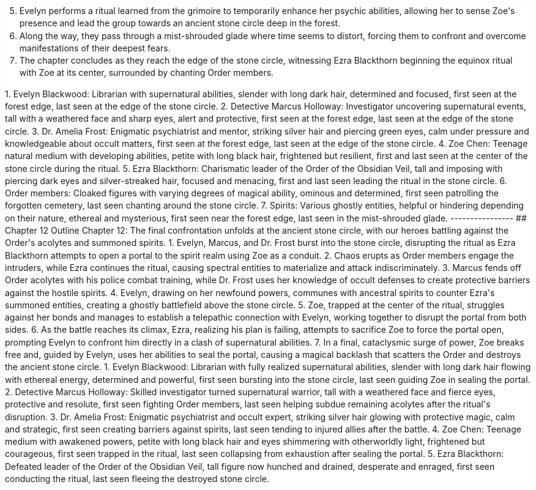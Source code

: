 5. Evelyn performs a ritual learned from the grimoire to temporarily enhance her psychic abilities, allowing her to sense Zoe's presence and lead the group towards an ancient stone circle deep in the forest.
6. Along the way, they pass through a mist-shrouded glade where time seems to distort, forcing them to confront and overcome manifestations of their deepest fears.
7. The chapter concludes as they reach the edge of the stone circle, witnessing Ezra Blackthorn beginning the equinox ritual with Zoe at its center, surrounded by chanting Order members.
</events>
<characters>1. Evelyn Blackwood: Librarian with supernatural abilities, slender with long dark hair, determined and focused, first seen at the forest edge, last seen at the edge of the stone circle.
2. Detective Marcus Holloway: Investigator uncovering supernatural events, tall with a weathered face and sharp eyes, alert and protective, first seen at the forest edge, last seen at the edge of the stone circle.
3. Dr. Amelia Frost: Enigmatic psychiatrist and mentor, striking silver hair and piercing green eyes, calm under pressure and knowledgeable about occult matters, first seen at the forest edge, last seen at the edge of the stone circle.
4. Zoe Chen: Teenage natural medium with developing abilities, petite with long black hair, frightened but resilient, first and last seen at the center of the stone circle during the ritual.
5. Ezra Blackthorn: Charismatic leader of the Order of the Obsidian Veil, tall and imposing with piercing dark eyes and silver-streaked hair, focused and menacing, first and last seen leading the ritual in the stone circle.
6. Order members: Cloaked figures with varying degrees of magical ability, ominous and determined, first seen patrolling the forgotten cemetery, last seen chanting around the stone circle.
7. Spirits: Various ghostly entities, helpful or hindering depending on their nature, ethereal and mysterious, first seen near the forest edge, last seen in the mist-shrouded glade.</characters>
----------------
## Chapter 12 Outline
<synopsis>Chapter 12: The final confrontation unfolds at the ancient stone circle, with our heroes battling against the Order's acolytes and summoned spirits.</synopsis>
<events>
1. Evelyn, Marcus, and Dr. Frost burst into the stone circle, disrupting the ritual as Ezra Blackthorn attempts to open a portal to the spirit realm using Zoe as a conduit.
2. Chaos erupts as Order members engage the intruders, while Ezra continues the ritual, causing spectral entities to materialize and attack indiscriminately.
3. Marcus fends off Order acolytes with his police combat training, while Dr. Frost uses her knowledge of occult defenses to create protective barriers against the hostile spirits.
4. Evelyn, drawing on her newfound powers, communes with ancestral spirits to counter Ezra's summoned entities, creating a ghostly battlefield above the stone circle.
5. Zoe, trapped at the center of the ritual, struggles against her bonds and manages to establish a telepathic connection with Evelyn, working together to disrupt the portal from both sides.
6. As the battle reaches its climax, Ezra, realizing his plan is failing, attempts to sacrifice Zoe to force the portal open, prompting Evelyn to confront him directly in a clash of supernatural abilities.
7. In a final, cataclysmic surge of power, Zoe breaks free and, guided by Evelyn, uses her abilities to seal the portal, causing a magical backlash that scatters the Order and destroys the ancient stone circle.
</events>
<characters>1. Evelyn Blackwood: Librarian with fully realized supernatural abilities, slender with long dark hair flowing with ethereal energy, determined and powerful, first seen bursting into the stone circle, last seen guiding Zoe in sealing the portal.
2. Detective Marcus Holloway: Skilled investigator turned supernatural warrior, tall with a weathered face and fierce eyes, protective and resolute, first seen fighting Order members, last seen helping subdue remaining acolytes after the ritual's disruption.
3. Dr. Amelia Frost: Enigmatic psychiatrist and occult expert, striking silver hair glowing with protective magic, calm and strategic, first seen creating barriers against spirits, last seen tending to injured allies after the battle.
4. Zoe Chen: Teenage medium with awakened powers, petite with long black hair and eyes shimmering with otherworldly light, frightened but courageous, first seen trapped in the ritual, last seen collapsing from exhaustion after sealing the portal.
5. Ezra Blackthorn: Defeated leader of the Order of the Obsidian Veil, tall figure now hunched and drained, desperate and enraged, first seen conducting the ritual, last seen fleeing the destroyed stone circle.